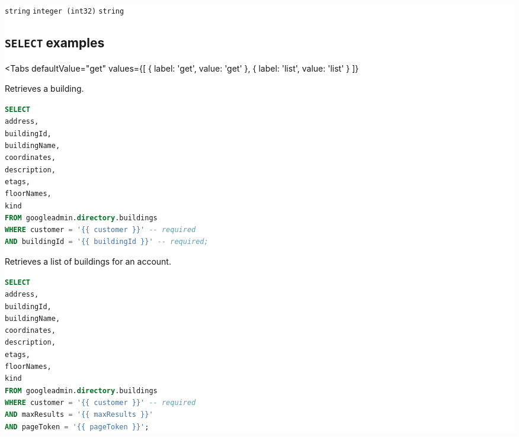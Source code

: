 <tr id="parameter-coordinatesSource">
    <td><CopyableCode code="coordinatesSource" /></td>
    <td><code>string</code></td>
    <td></td>
</tr>
<tr id="parameter-maxResults">
    <td><CopyableCode code="maxResults" /></td>
    <td><code>integer (int32)</code></td>
    <td></td>
</tr>
<tr id="parameter-pageToken">
    <td><CopyableCode code="pageToken" /></td>
    <td><code>string</code></td>
    <td></td>
</tr>
</tbody>
</table>

## `SELECT` examples

<Tabs
    defaultValue="get"
    values={[
        { label: 'get', value: 'get' },
        { label: 'list', value: 'list' }
    ]}
>
<TabItem value="get">

Retrieves a building.

```sql
SELECT
address,
buildingId,
buildingName,
coordinates,
description,
etags,
floorNames,
kind
FROM googleadmin.directory.buildings
WHERE customer = '{{ customer }}' -- required
AND buildingId = '{{ buildingId }}' -- required;
```
</TabItem>
<TabItem value="list">

Retrieves a list of buildings for an account.

```sql
SELECT
address,
buildingId,
buildingName,
coordinates,
description,
etags,
floorNames,
kind
FROM googleadmin.directory.buildings
WHERE customer = '{{ customer }}' -- required
AND maxResults = '{{ maxResults }}'
AND pageToken = '{{ pageToken }}';
```
</TabItem>